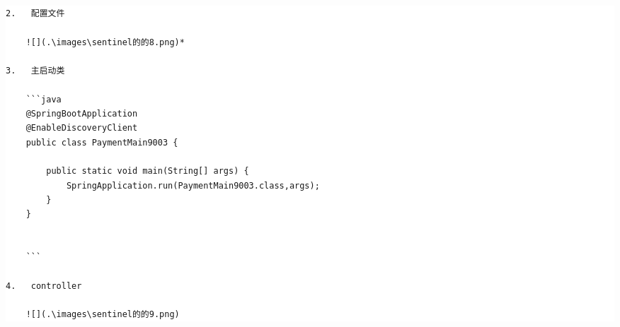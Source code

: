     2.   配置文件

        ![](.\images\sentinel的的8.png)*

    3.   主启动类 

        ```java
        @SpringBootApplication
        @EnableDiscoveryClient
        public class PaymentMain9003 {
        
            public static void main(String[] args) {
                SpringApplication.run(PaymentMain9003.class,args);
            }
        }
         
        
        ```

    4.   controller

        ![](.\images\sentinel的的9.png)
